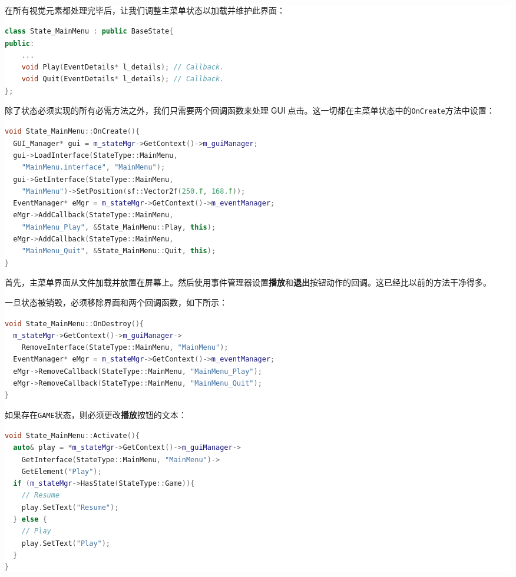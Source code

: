 在所有视觉元素都处理完毕后，让我们调整主菜单状态以加载并维护此界面：

```cpp
class State_MainMenu : public BaseState{
public:
    ...
    void Play(EventDetails* l_details); // Callback.
    void Quit(EventDetails* l_details); // Callback.
};
```

除了状态必须实现的所有必需方法之外，我们只需要两个回调函数来处理 GUI 点击。这一切都在主菜单状态中的`OnCreate`方法中设置：

```cpp
void State_MainMenu::OnCreate(){
  GUI_Manager* gui = m_stateMgr->GetContext()->m_guiManager;
  gui->LoadInterface(StateType::MainMenu,
    "MainMenu.interface", "MainMenu");
  gui->GetInterface(StateType::MainMenu,
    "MainMenu")->SetPosition(sf::Vector2f(250.f, 168.f));
  EventManager* eMgr = m_stateMgr->GetContext()->m_eventManager;
  eMgr->AddCallback(StateType::MainMenu,
    "MainMenu_Play", &State_MainMenu::Play, this);
  eMgr->AddCallback(StateType::MainMenu,
    "MainMenu_Quit", &State_MainMenu::Quit, this);
}
```

首先，主菜单界面从文件加载并放置在屏幕上。然后使用事件管理器设置**播放**和**退出**按钮动作的回调。这已经比以前的方法干净得多。

一旦状态被销毁，必须移除界面和两个回调函数，如下所示：

```cpp
void State_MainMenu::OnDestroy(){
  m_stateMgr->GetContext()->m_guiManager->
    RemoveInterface(StateType::MainMenu, "MainMenu");
  EventManager* eMgr = m_stateMgr->GetContext()->m_eventManager;
  eMgr->RemoveCallback(StateType::MainMenu, "MainMenu_Play");
  eMgr->RemoveCallback(StateType::MainMenu, "MainMenu_Quit");
}
```

如果存在`GAME`状态，则必须更改**播放**按钮的文本：

```cpp
void State_MainMenu::Activate(){
  auto& play = *m_stateMgr->GetContext()->m_guiManager->
    GetInterface(StateType::MainMenu, "MainMenu")->
    GetElement("Play");
  if (m_stateMgr->HasState(StateType::Game)){
    // Resume
    play.SetText("Resume");
  } else {
    // Play
    play.SetText("Play");
  }
}
```
